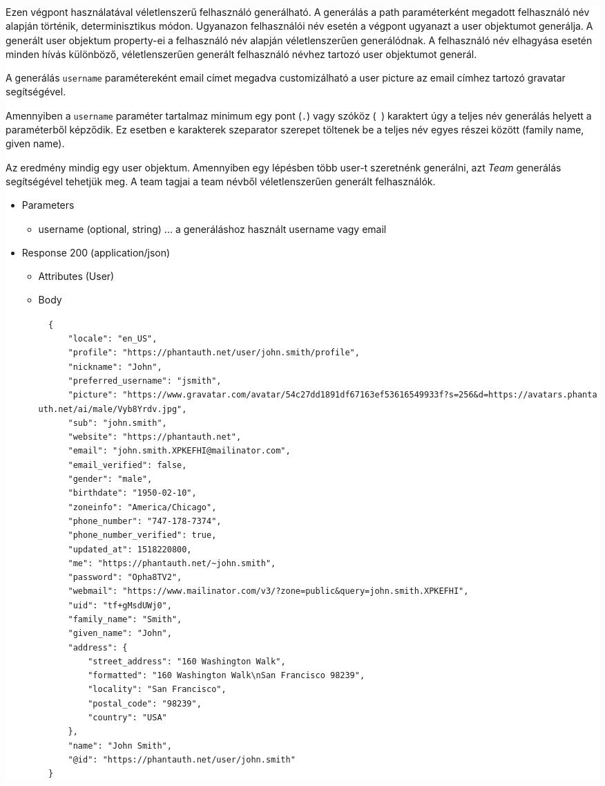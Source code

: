 Ezen végpont használatával véletlenszerű felhasználó generálható. A generálás a path paraméterként megadott felhasználó név alapján történik, determinisztikus módon.
Ugyanazon felhasználói név esetén a végpont ugyanazt a user objektumot generálja. A generált user objektum property-ei a felhasználó név alapján véletlenszerűen generálódnak.
A felhasználó név elhagyása esetén minden hívás különböző, véletlenszerűen generált felhasználó névhez tartozó user objektumot generál.

A generálás `username` paramétereként email címet megadva customizálható a user picture az email címhez tartozó gravatar segítségével.

Amennyiben a `username` paraméter tartalmaz minimum egy pont (`.`) vagy szóköz (` `) karaktert úgy a teljes név generálás helyett a paraméterből képződik.
Ez esetben e karakterek szeparator szerepet töltenek be a teljes név egyes részei között (family name, given name).

Az eredmény mindig egy user objektum. Amennyiben egy lépésben több user-t szeretnénk generálni, azt *Team* generálás segítségével tehetjük meg.
A team tagjai a team névből véletlenszerűen generált felhasználók.

+ Parameters
   + username (optional, string) ... a generáláshoz használt username vagy email

+ Response 200 (application/json)

    + Attributes (User)

    + Body
    
            {
                "locale": "en_US",
                "profile": "https://phantauth.net/user/john.smith/profile",
                "nickname": "John",
                "preferred_username": "jsmith",
                "picture": "https://www.gravatar.com/avatar/54c27dd1891df67163ef53616549933f?s=256&d=https://avatars.phantauth.net/ai/male/Vyb8Yrdv.jpg",
                "sub": "john.smith",
                "website": "https://phantauth.net",
                "email": "john.smith.XPKEFHI@mailinator.com",
                "email_verified": false,
                "gender": "male",
                "birthdate": "1950-02-10",
                "zoneinfo": "America/Chicago",
                "phone_number": "747-178-7374",
                "phone_number_verified": true,
                "updated_at": 1518220800,
                "me": "https://phantauth.net/~john.smith",
                "password": "Opha8TV2",
                "webmail": "https://www.mailinator.com/v3/?zone=public&query=john.smith.XPKEFHI",
                "uid": "tf+gMsdUWj0",
                "family_name": "Smith",
                "given_name": "John",
                "address": {
                    "street_address": "160 Washington Walk",
                    "formatted": "160 Washington Walk\nSan Francisco 98239",
                    "locality": "San Francisco",
                    "postal_code": "98239",
                    "country": "USA"
                },
                "name": "John Smith",
                "@id": "https://phantauth.net/user/john.smith"
            }
